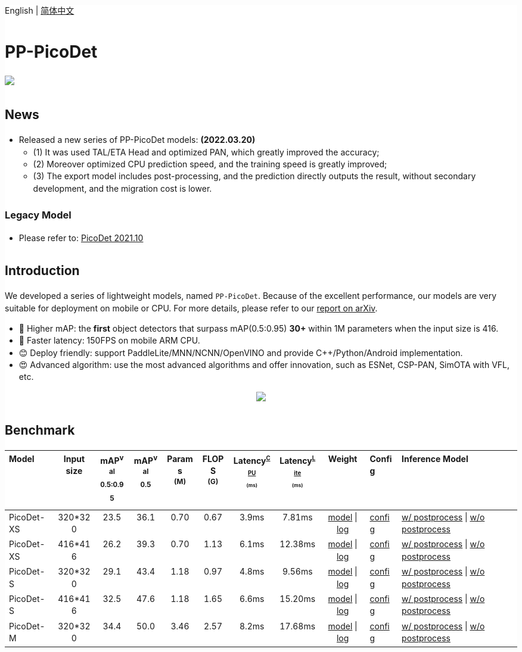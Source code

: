 English | [简体中文](README.md)

# PP-PicoDet

![](../../docs/images/picedet_demo.jpeg)

## News

- Released a new series of PP-PicoDet models: **(2022.03.20)**
  - (1) It was used TAL/ETA Head and optimized PAN, which greatly improved the accuracy;
  - (2) Moreover optimized CPU prediction speed, and the training speed is greatly improved;
  - (3) The export model includes post-processing, and the prediction directly outputs the result, without secondary development, and the migration cost is lower.

### Legacy Model

- Please refer to: [PicoDet 2021.10](./legacy_model/)

## Introduction

We developed a series of lightweight models, named `PP-PicoDet`. Because of the excellent performance, our models are very suitable for deployment on mobile or CPU. For more details, please refer to our [report on arXiv](https://arxiv.org/abs/2111.00902).

- 🌟 Higher mAP: the **first** object detectors that surpass mAP(0.5:0.95) **30+** within 1M parameters when the input size is 416.
- 🚀 Faster latency: 150FPS on mobile ARM CPU.
- 😊 Deploy friendly: support PaddleLite/MNN/NCNN/OpenVINO and provide C++/Python/Android implementation.
- 😍 Advanced algorithm: use the most advanced algorithms and offer innovation, such as ESNet, CSP-PAN, SimOTA with VFL, etc.


<div align="center">
  <img src="../../docs/images/picodet_map.png" width='600'/>
</div>

## Benchmark

| Model     | Input size | mAP<sup>val<br>0.5:0.95 | mAP<sup>val<br>0.5 | Params<br><sup>(M) | FLOPS<br><sup>(G) | Latency<sup><small>[CPU](#latency)</small><sup><br><sup>(ms) | Latency<sup><small>[Lite](#latency)</small><sup><br><sup>(ms) |  Weight  | Config | Inference Model |
| :-------- | :--------: | :---------------------: | :----------------: | :----------------: | :---------------: | :-----------------------------: | :-----------------------------: | :----------------------------------------: | :--------------------------------------- | :--------------------------------------- |
| PicoDet-XS |  320*320   |          23.5           |        36.1       |        0.70        |       0.67        |              3.9ms              |            7.81ms             | [model](https://paddledet.bj.bcebos.com/models/picodet_xs_320_coco_lcnet.pdparams) &#124; [log](https://paddledet.bj.bcebos.com/logs/train_picodet_xs_320_coco_lcnet.log) | [config](https://github.com/PaddlePaddle/PaddleDetection/tree/develop/configs/picodet/picodet_xs_320_coco_lcnet.yml) | [w/ postprocess](https://paddledet.bj.bcebos.com/deploy/Inference/picodet_xs_320_coco_lcnet.tar) &#124; [w/o postprocess](https://paddledet.bj.bcebos.com/deploy/Inference/picodet_xs_320_coco_lcnet_non_postprocess.tar) |
| PicoDet-XS |  416*416   |          26.2           |        39.3        |        0.70        |       1.13        |              6.1ms             |            12.38ms             | [model](https://paddledet.bj.bcebos.com/models/picodet_xs_416_coco_lcnet.pdparams) &#124; [log](https://paddledet.bj.bcebos.com/logs/train_picodet_xs_416_coco_lcnet.log) | [config](https://github.com/PaddlePaddle/PaddleDetection/tree/develop/configs/picodet/picodet_xs_416_coco_lcnet.yml) | [w/ postprocess](https://paddledet.bj.bcebos.com/deploy/Inference/picodet_xs_416_coco_lcnet.tar) &#124; [w/o postprocess](https://paddledet.bj.bcebos.com/deploy/Inference/picodet_xs_416_coco_lcnet_non_postprocess.tar) |
| PicoDet-S |  320*320   |          29.1           |        43.4        |        1.18       |       0.97       |             4.8ms              |            9.56ms             | [model](https://paddledet.bj.bcebos.com/models/picodet_s_320_coco_lcnet.pdparams) &#124; [log](https://paddledet.bj.bcebos.com/logs/train_picodet_s_320_coco_lcnet.log) | [config](https://github.com/PaddlePaddle/PaddleDetection/tree/develop/configs/picodet/picodet_s_320_coco_lcnet.yml) | [w/ postprocess](https://paddledet.bj.bcebos.com/deploy/Inference/picodet_s_320_coco_lcnet.tar) &#124; [w/o postprocess](https://paddledet.bj.bcebos.com/deploy/Inference/picodet_s_320_coco_lcnet_non_postprocess.tar) |
| PicoDet-S |  416*416   |          32.5           |        47.6        |        1.18        |       1.65       |              6.6ms              |            15.20ms             | [model](https://paddledet.bj.bcebos.com/models/picodet_s_416_coco_lcnet.pdparams) &#124; [log](https://paddledet.bj.bcebos.com/logs/train_picodet_s_416_coco_lcnet.log) | [config](https://github.com/PaddlePaddle/PaddleDetection/tree/develop/configs/picodet/picodet_s_416_coco_lcnet.yml) | [w/ postprocess](https://paddledet.bj.bcebos.com/deploy/Inference/picodet_s_416_coco_lcnet.tar) &#124; [w/o postprocess](https://paddledet.bj.bcebos.com/deploy/Inference/picodet_s_416_coco_lcnet_non_postprocess.tar) |
| PicoDet-M |  320*320   |          34.4           |        50.0        |        3.46        |       2.57       |             8.2ms              |            17.68ms             | [model](https://paddledet.bj.bcebos.com/models/picodet_m_320_coco_lcnet.pdparams) &#124; [log](https://paddledet.bj.bcebos.com/logs/train_picodet_m_320_coco_lcnet.log) | [config](https://github.com/PaddlePaddle/PaddleDetection/tree/develop/configs/picodet/picodet_m_320_coco_lcnet.yml) | [w/ postprocess](https://paddledet.bj.bcebos.com/deploy/Inference/picodet_m_320_coco_lcnet.tar) &#124; [w/o postprocess](https://paddledet.bj.bcebos.com/deploy/Inference/picodet_m_320_coco_lcnet_non_postprocess.tar) |